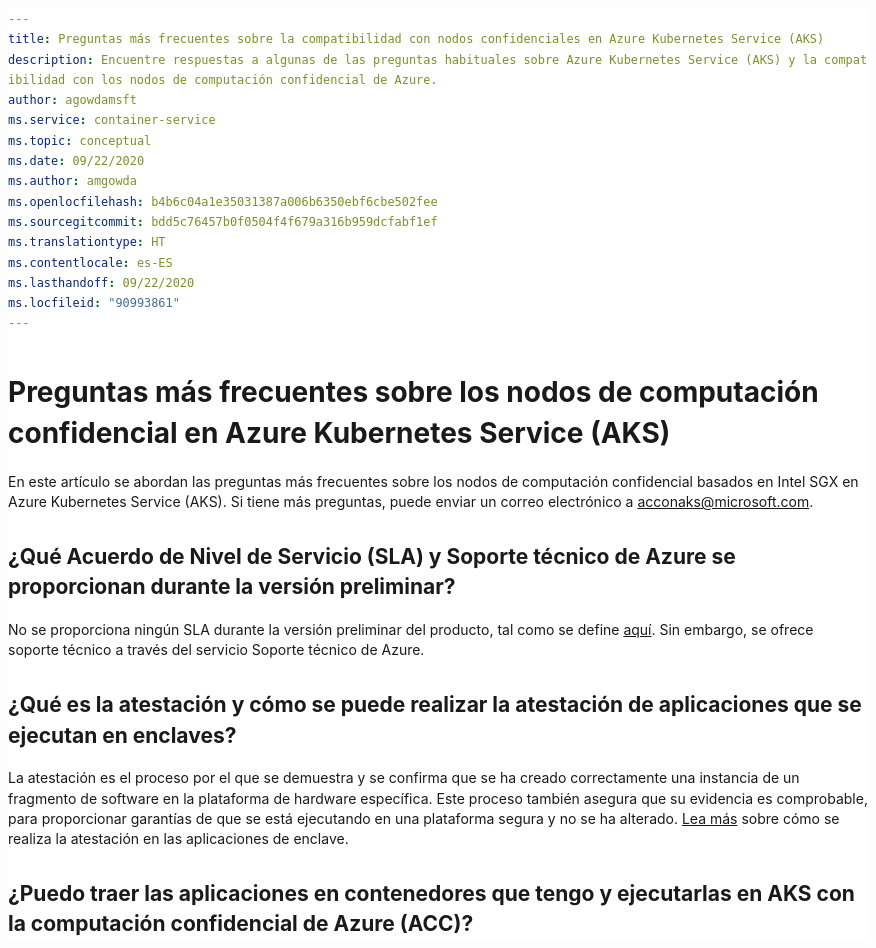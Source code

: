 ```yaml
---
title: Preguntas más frecuentes sobre la compatibilidad con nodos confidenciales en Azure Kubernetes Service (AKS)
description: Encuentre respuestas a algunas de las preguntas habituales sobre Azure Kubernetes Service (AKS) y la compatibilidad con los nodos de computación confidencial de Azure.
author: agowdamsft
ms.service: container-service
ms.topic: conceptual
ms.date: 09/22/2020
ms.author: amgowda
ms.openlocfilehash: b4b6c04a1e35031387a006b6350ebf6cbe502fee
ms.sourcegitcommit: bdd5c76457b0f0504f4f679a316b959dcfabf1ef
ms.translationtype: HT
ms.contentlocale: es-ES
ms.lasthandoff: 09/22/2020
ms.locfileid: "90993861"
---
```

# <a name="frequently-asked-questions-about-confidential-computing-nodes-on-azure-kubernetes-service-aks"></a>Preguntas más frecuentes sobre los nodos de computación confidencial en Azure Kubernetes Service (AKS)

En este artículo se abordan las preguntas más frecuentes sobre los nodos de computación confidencial basados en Intel SGX en Azure Kubernetes Service (AKS). Si tiene más preguntas, puede enviar un correo electrónico a acconaks@microsoft.com.

## <a name="what-service-level-agreement-sla-and-azure-support-is-provided-during-the-preview"></a>¿Qué Acuerdo de Nivel de Servicio (SLA) y Soporte técnico de Azure se proporcionan durante la versión preliminar? 

No se proporciona ningún SLA durante la versión preliminar del producto, tal como se define [aquí](https://azure.microsoft.com/support/legal/preview-supplemental-terms/). Sin embargo, se ofrece soporte técnico a través del servicio Soporte técnico de Azure.

## <a name="what-is-attestation-and-how-can-we-do-attestation-of-apps-running-in-enclaves"></a>¿Qué es la atestación y cómo se puede realizar la atestación de aplicaciones que se ejecutan en enclaves? 

La atestación es el proceso por el que se demuestra y se confirma que se ha creado correctamente una instancia de un fragmento de software en la plataforma de hardware específica. Este proceso también asegura que su evidencia es comprobable, para proporcionar garantías de que se está ejecutando en una plataforma segura y no se ha alterado. [Lea más](attestation.md) sobre cómo se realiza la atestación en las aplicaciones de enclave.

## <a name="can-i-bring-my-existing-containerized-applications-and-run-it-on-aks-with-azure-confidential-computing"></a>¿Puedo traer las aplicaciones en contenedores que tengo y ejecutarlas en AKS con la computación confidencial de Azure (ACC)? 
